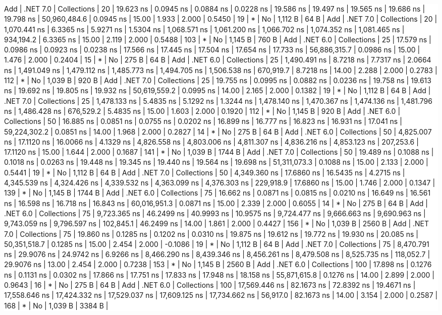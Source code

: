  Add                                    | .NET 7.0 | Collections      | 20    |      19.623 ns |   0.0945 ns |   0.0884 ns |   0.0228 ns |      19.586 ns |      19.497 ns |      19.565 ns |      19.686 ns |      19.798 ns |  50,960,484.6 |      0.0945 ns |      15.00 |    1.933 |  2.000 |   0.5450 |   19 | *            | No       |   1,112 B |      64 B |
 Add                                    | .NET 7.0 | Collections      | 20    |   1,070.441 ns |   6.3365 ns |   5.9271 ns |   1.5304 ns |   1,068.571 ns |   1,061.200 ns |   1,066.702 ns |   1,074.352 ns |   1,081.465 ns |     934,194.2 |      6.3365 ns |      15.00 |    2.119 |  2.000 |   0.5488 |  103 | *            | No       |   1,145 B |     760 B |
 Add                                    | .NET 6.0 | Collections      | 25    |      17.579 ns |   0.0986 ns |   0.0923 ns |   0.0238 ns |      17.566 ns |      17.445 ns |      17.504 ns |      17.654 ns |      17.733 ns |  56,886,315.7 |      0.0986 ns |      15.00 |    1.476 |  2.000 |   0.2404 |   15 | *            | No       |     275 B |      64 B |
 Add                                    | .NET 6.0 | Collections      | 25    |   1,490.491 ns |   8.7218 ns |   7.7317 ns |   2.0664 ns |   1,491.049 ns |   1,479.112 ns |   1,485.773 ns |   1,494.705 ns |   1,506.538 ns |     670,919.7 |      8.7218 ns |      14.00 |    2.288 |  2.000 |   0.2783 |  112 | *            | No       |   1,039 B |     920 B |
 Add                                    | .NET 7.0 | Collections      | 25    |      19.755 ns |   0.0995 ns |   0.0882 ns |   0.0236 ns |      19.758 ns |      19.613 ns |      19.692 ns |      19.805 ns |      19.932 ns |  50,619,559.2 |      0.0995 ns |      14.00 |    2.165 |  2.000 |   0.1382 |   19 | *            | No       |   1,112 B |      64 B |
 Add                                    | .NET 7.0 | Collections      | 25    |   1,478.133 ns |   5.4835 ns |   5.1292 ns |   1.3244 ns |   1,478.140 ns |   1,470.367 ns |   1,474.136 ns |   1,481.796 ns |   1,486.428 ns |     676,529.2 |      5.4835 ns |      15.00 |    1.603 |  2.000 |   0.1920 |  112 | *            | No       |   1,145 B |     920 B |
 Add                                    | .NET 6.0 | Collections      | 50    |      16.885 ns |   0.0851 ns |   0.0755 ns |   0.0202 ns |      16.899 ns |      16.777 ns |      16.823 ns |      16.931 ns |      17.041 ns |  59,224,302.2 |      0.0851 ns |      14.00 |    1.968 |  2.000 |   0.2827 |   14 | *            | No       |     275 B |      64 B |
 Add                                    | .NET 6.0 | Collections      | 50    |   4,825.007 ns |  17.1120 ns |  16.0066 ns |   4.1329 ns |   4,826.558 ns |   4,803.006 ns |   4,811.307 ns |   4,836.216 ns |   4,853.123 ns |     207,253.6 |     17.1120 ns |      15.00 |    1.644 |  2.000 |   0.1687 |  141 | *            | No       |   1,039 B |    1744 B |
 Add                                    | .NET 7.0 | Collections      | 50    |      19.489 ns |   0.1088 ns |   0.1018 ns |   0.0263 ns |      19.448 ns |      19.345 ns |      19.440 ns |      19.564 ns |      19.698 ns |  51,311,073.3 |      0.1088 ns |      15.00 |    2.133 |  2.000 |   0.5441 |   19 | *            | No       |   1,112 B |      64 B |
 Add                                    | .NET 7.0 | Collections      | 50    |   4,349.360 ns |  17.6860 ns |  16.5435 ns |   4.2715 ns |   4,345.539 ns |   4,324.426 ns |   4,339.532 ns |   4,363.099 ns |   4,376.303 ns |     229,918.9 |     17.6860 ns |      15.00 |    1.746 |  2.000 |   0.1347 |  139 | *            | No       |   1,145 B |    1744 B |
 Add                                    | .NET 6.0 | Collections      | 75    |      16.662 ns |   0.0871 ns |   0.0815 ns |   0.0210 ns |      16.649 ns |      16.561 ns |      16.598 ns |      16.718 ns |      16.843 ns |  60,016,951.3 |      0.0871 ns |      15.00 |    2.339 |  2.000 |   0.6055 |   14 | *            | No       |     275 B |      64 B |
 Add                                    | .NET 6.0 | Collections      | 75    |   9,723.365 ns |  46.2499 ns |  40.9993 ns |  10.9575 ns |   9,724.477 ns |   9,666.663 ns |   9,690.963 ns |   9,743.059 ns |   9,796.597 ns |     102,845.1 |     46.2499 ns |      14.00 |    1.861 |  2.000 |   0.4427 |  156 | *            | No       |   1,039 B |    2560 B |
 Add                                    | .NET 7.0 | Collections      | 75    |      19.860 ns |   0.1285 ns |   0.1202 ns |   0.0310 ns |      19.875 ns |      19.612 ns |      19.772 ns |      19.930 ns |      20.085 ns |  50,351,518.7 |      0.1285 ns |      15.00 |    2.454 |  2.000 |  -0.1086 |   19 | *            | No       |   1,112 B |      64 B |
 Add                                    | .NET 7.0 | Collections      | 75    |   8,470.791 ns |  29.9076 ns |  24.9742 ns |   6.9266 ns |   8,466.290 ns |   8,439.346 ns |   8,456.261 ns |   8,479.508 ns |   8,525.735 ns |     118,052.7 |     29.9076 ns |      13.00 |    2.454 |  2.000 |   0.7238 |  153 | *            | No       |   1,145 B |    2560 B |
 Add                                    | .NET 6.0 | Collections      | 100   |      17.898 ns |   0.1276 ns |   0.1131 ns |   0.0302 ns |      17.866 ns |      17.751 ns |      17.833 ns |      17.948 ns |      18.158 ns |  55,871,615.8 |      0.1276 ns |      14.00 |    2.899 |  2.000 |   0.9643 |   16 | *            | No       |     275 B |      64 B |
 Add                                    | .NET 6.0 | Collections      | 100   |  17,569.446 ns |  82.1673 ns |  72.8392 ns |  19.4671 ns |  17,558.646 ns |  17,424.332 ns |  17,529.037 ns |  17,609.125 ns |  17,734.662 ns |      56,917.0 |     82.1673 ns |      14.00 |    3.154 |  2.000 |   0.2587 |  168 | *            | No       |   1,039 B |    3384 B |
